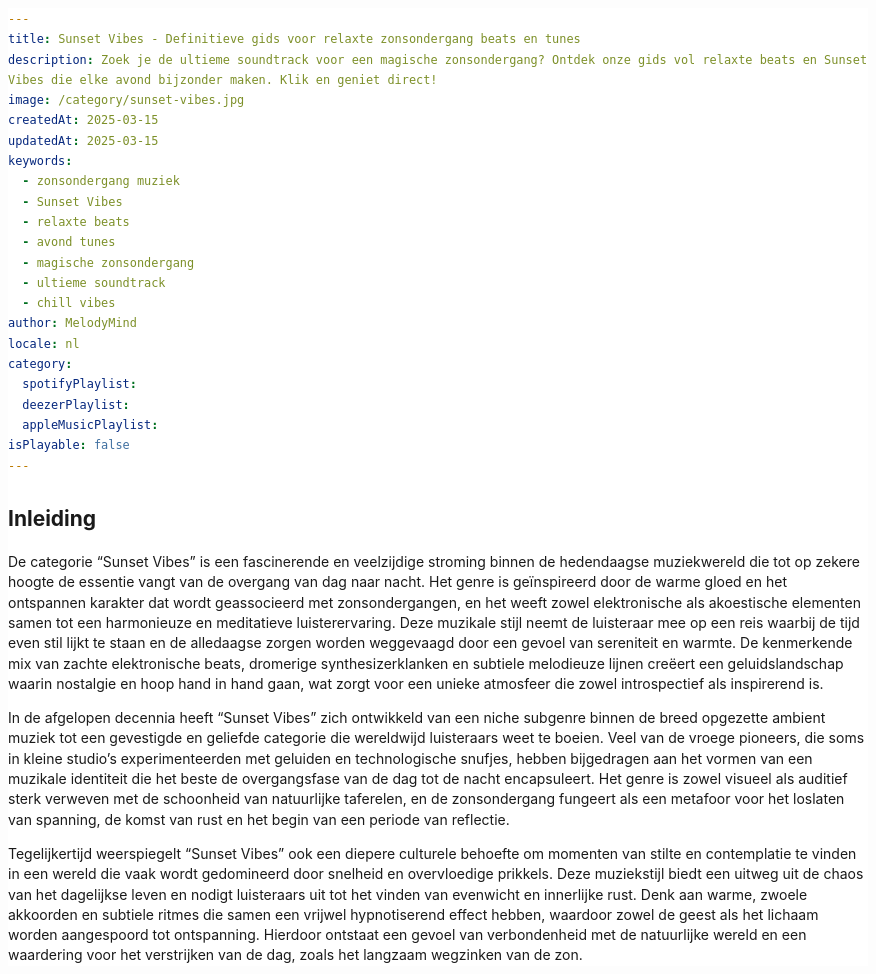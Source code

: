 ```yaml
---
title: Sunset Vibes - Definitieve gids voor relaxte zonsondergang beats en tunes
description: Zoek je de ultieme soundtrack voor een magische zonsondergang? Ontdek onze gids vol relaxte beats en Sunset Vibes die elke avond bijzonder maken. Klik en geniet direct!
image: /category/sunset-vibes.jpg
createdAt: 2025-03-15
updatedAt: 2025-03-15
keywords:
  - zonsondergang muziek
  - Sunset Vibes
  - relaxte beats
  - avond tunes
  - magische zonsondergang
  - ultieme soundtrack
  - chill vibes
author: MelodyMind
locale: nl
category:
  spotifyPlaylist: 
  deezerPlaylist: 
  appleMusicPlaylist: 
isPlayable: false
---
```



## Inleiding

De categorie “Sunset Vibes” is een fascinerende en veelzijdige stroming binnen de hedendaagse muziekwereld die tot op zekere hoogte de essentie vangt van de overgang van dag naar nacht. Het genre is geïnspireerd door de warme gloed en het ontspannen karakter dat wordt geassocieerd met zonsondergangen, en het weeft zowel elektronische als akoestische elementen samen tot een harmonieuze en meditatieve luisterervaring. Deze muzikale stijl neemt de luisteraar mee op een reis waarbij de tijd even stil lijkt te staan en de alledaagse zorgen worden weggevaagd door een gevoel van sereniteit en warmte. De kenmerkende mix van zachte elektronische beats, dromerige synthesizerklanken en subtiele melodieuze lijnen creëert een geluidslandschap waarin nostalgie en hoop hand in hand gaan, wat zorgt voor een unieke atmosfeer die zowel introspectief als inspirerend is.  

In de afgelopen decennia heeft “Sunset Vibes” zich ontwikkeld van een niche subgenre binnen de breed opgezette ambient muziek tot een gevestigde en geliefde categorie die wereldwijd luisteraars weet te boeien. Veel van de vroege pioneers, die soms in kleine studio’s experimenteerden met geluiden en technologische snufjes, hebben bijgedragen aan het vormen van een muzikale identiteit die het beste de overgangsfase van de dag tot de nacht encapsuleert. Het genre is zowel visueel als auditief sterk verweven met de schoonheid van natuurlijke taferelen, en de zonsondergang fungeert als een metafoor voor het loslaten van spanning, de komst van rust en het begin van een periode van reflectie.  

Tegelijkertijd weerspiegelt “Sunset Vibes” ook een diepere culturele behoefte om momenten van stilte en contemplatie te vinden in een wereld die vaak wordt gedomineerd door snelheid en overvloedige prikkels. Deze muziekstijl biedt een uitweg uit de chaos van het dagelijkse leven en nodigt luisteraars uit tot het vinden van evenwicht en innerlijke rust. Denk aan warme, zwoele akkoorden en subtiele ritmes die samen een vrijwel hypnotiserend effect hebben, waardoor zowel de geest als het lichaam worden aangespoord tot ontspanning. Hierdoor ontstaat een gevoel van verbondenheid met de natuurlijke wereld en een waardering voor het verstrijken van de dag, zoals het langzaam wegzinken van de zon.  
